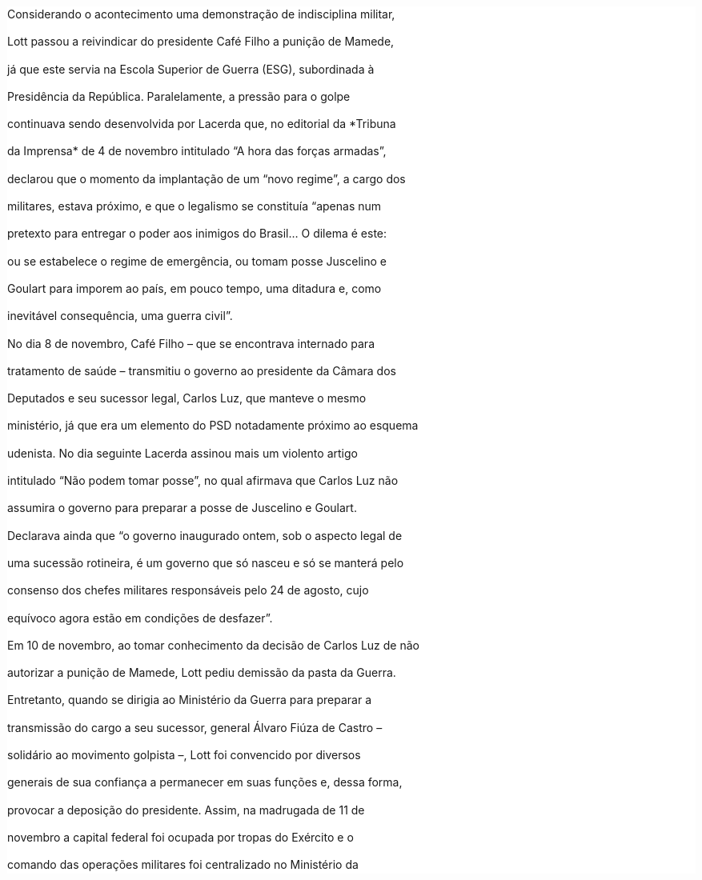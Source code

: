 Considerando o acontecimento uma demonstração de indisciplina militar,

Lott passou a reivindicar do presidente Café Filho a punição de Mamede,

já que este servia na Escola Superior de Guerra (ESG), subordinada à

Presidência da República. Paralelamente, a pressão para o golpe

continuava sendo desenvolvida por Lacerda que, no editorial da *Tribuna

da Imprensa* de 4 de novembro intitulado “A hora das forças armadas”,

declarou que o momento da implantação de um “novo regime”, a cargo dos

militares, estava próximo, e que o legalismo se constituía “apenas num

pretexto para entregar o poder aos inimigos do Brasil… O dilema é este:

ou se estabelece o regime de emergência, ou tomam posse Juscelino e

Goulart para imporem ao país, em pouco tempo, uma ditadura e, como

inevitável consequência, uma guerra civil”.



No dia 8 de novembro, Café Filho – que se encontrava internado para

tratamento de saúde – transmitiu o governo ao presidente da Câmara dos

Deputados e seu sucessor legal, Carlos Luz, que manteve o mesmo

ministério, já que era um elemento do PSD notadamente próximo ao esquema

udenista. No dia seguinte Lacerda assinou mais um violento artigo

intitulado “Não podem tomar posse”, no qual afirmava que Carlos Luz não

assumira o governo para preparar a posse de Juscelino e Goulart.

Declarava ainda que “o governo inaugurado ontem, sob o aspecto legal de

uma sucessão rotineira, é um governo que só nasceu e só se manterá pelo

consenso dos chefes militares responsáveis pelo 24 de agosto, cujo

equívoco agora estão em condições de desfazer”.



Em 10 de novembro, ao tomar conhecimento da decisão de Carlos Luz de não

autorizar a punição de Mamede, Lott pediu demissão da pasta da Guerra.

Entretanto, quando se dirigia ao Ministério da Guerra para preparar a

transmissão do cargo a seu sucessor, general Álvaro Fiúza de Castro –

solidário ao movimento golpista –, Lott foi convencido por diversos

generais de sua confiança a permanecer em suas funções e, dessa forma,

provocar a deposição do presidente. Assim, na madrugada de 11 de

novembro a capital federal foi ocupada por tropas do Exército e o

comando das operações militares foi centralizado no Ministério da
